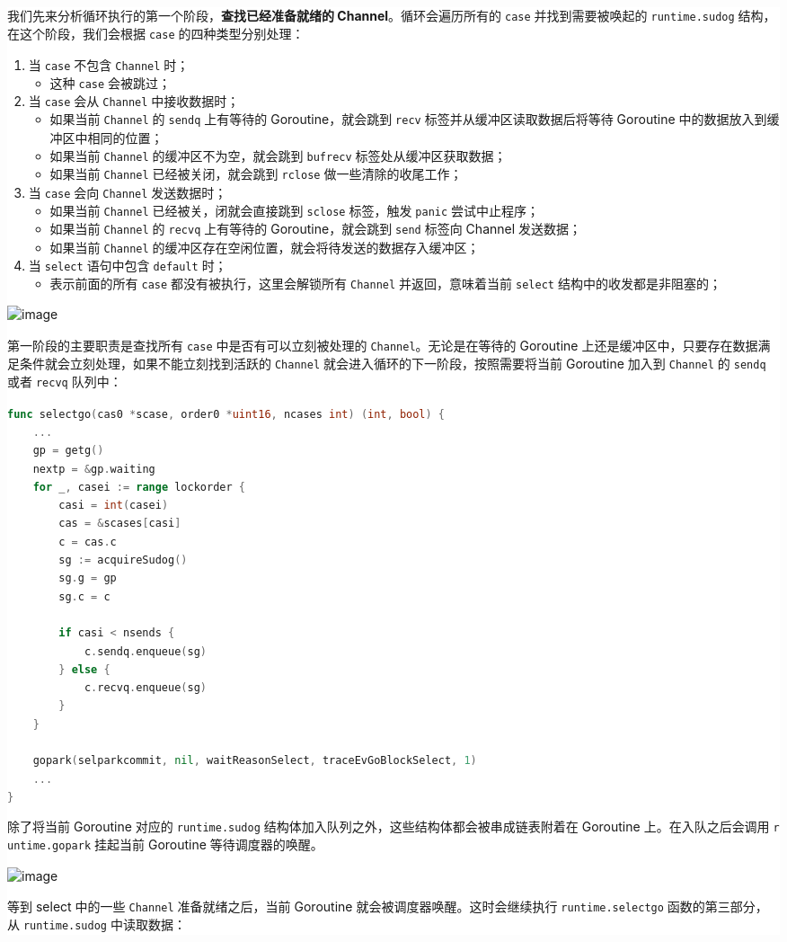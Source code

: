 我们先来分析循环执行的第一个阶段，**查找已经准备就绪的 Channel**。循环会遍历所有的 `case` 并找到需要被唤起的 `runtime.sudog` 结构，在这个阶段，我们会根据 `case` 的四种类型分别处理：

1. 当 `case` 不包含 `Channel` 时；
   - 这种 `case` 会被跳过；
2. 当 `case` 会从 `Channel` 中接收数据时；
   - 如果当前 `Channel` 的 `sendq` 上有等待的 Goroutine，就会跳到 `recv` 标签并从缓冲区读取数据后将等待 Goroutine 中的数据放入到缓冲区中相同的位置；
   - 如果当前 `Channel` 的缓冲区不为空，就会跳到 `bufrecv` 标签处从缓冲区获取数据；
   - 如果当前 `Channel` 已经被关闭，就会跳到 `rclose` 做一些清除的收尾工作；
3. 当 `case` 会向 `Channel` 发送数据时；
   - 如果当前 `Channel` 已经被关，闭就会直接跳到 `sclose` 标签，触发 `panic` 尝试中止程序；
   - 如果当前 `Channel` 的 `recvq` 上有等待的 Goroutine，就会跳到 `send` 标签向 Channel 发送数据；
   - 如果当前 `Channel` 的缓冲区存在空闲位置，就会将待发送的数据存入缓冲区；
4. 当 `select` 语句中包含 `default` 时；
   - 表示前面的所有 `case` 都没有被执行，这里会解锁所有 `Channel` 并返回，意味着当前 `select` 结构中的收发都是非阻塞的；

![image](https://mail.wangkekai.cn/1641093214067.jpg)

第一阶段的主要职责是查找所有 `case` 中是否有可以立刻被处理的 `Channel`。无论是在等待的 Goroutine 上还是缓冲区中，只要存在数据满足条件就会立刻处理，如果不能立刻找到活跃的 `Channel` 就会进入循环的下一阶段，按照需要将当前 Goroutine 加入到 `Channel` 的 `sendq` 或者 `recvq` 队列中：

```go
func selectgo(cas0 *scase, order0 *uint16, ncases int) (int, bool) {
    ...
    gp = getg()
    nextp = &gp.waiting
    for _, casei := range lockorder {
        casi = int(casei)
        cas = &scases[casi]
        c = cas.c
        sg := acquireSudog()
        sg.g = gp
        sg.c = c

        if casi < nsends {
            c.sendq.enqueue(sg)
        } else {
            c.recvq.enqueue(sg)
        }
    }

    gopark(selparkcommit, nil, waitReasonSelect, traceEvGoBlockSelect, 1)
    ...
}
```

除了将当前 Goroutine 对应的 `runtime.sudog` 结构体加入队列之外，这些结构体都会被串成链表附着在 Goroutine 上。在入队之后会调用 `runtime.gopark` 挂起当前 Goroutine 等待调度器的唤醒。

![image](https://mail.wangkekai.cn/1641093302514.jpg)

等到 select 中的一些 `Channel` 准备就绪之后，当前 Goroutine 就会被调度器唤醒。这时会继续执行 `runtime.selectgo` 函数的第三部分，从 `runtime.sudog` 中读取数据：
